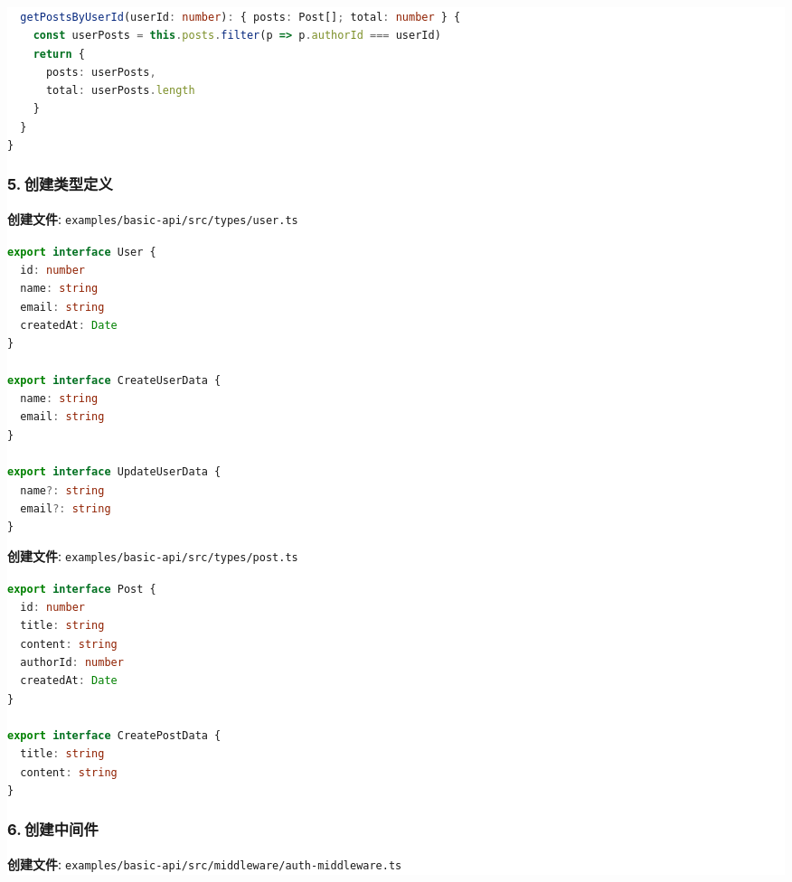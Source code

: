 ```typescript
  getPostsByUserId(userId: number): { posts: Post[]; total: number } {
    const userPosts = this.posts.filter(p => p.authorId === userId)
    return {
      posts: userPosts,
      total: userPosts.length
    }
  }
}
```

### 5. 创建类型定义

**创建文件**: `examples/basic-api/src/types/user.ts`

```typescript
export interface User {
  id: number
  name: string
  email: string
  createdAt: Date
}

export interface CreateUserData {
  name: string
  email: string
}

export interface UpdateUserData {
  name?: string
  email?: string
}
```

**创建文件**: `examples/basic-api/src/types/post.ts`

```typescript
export interface Post {
  id: number
  title: string
  content: string
  authorId: number
  createdAt: Date
}

export interface CreatePostData {
  title: string
  content: string
}
```

### 6. 创建中间件

**创建文件**: `examples/basic-api/src/middleware/auth-middleware.ts`
